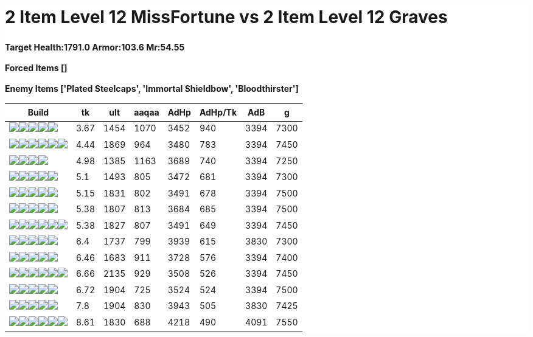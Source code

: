 




















# 2 Item Level 12 MissFortune vs 2 Item Level 12 Graves

**Target Health:1791.0 Armor:103.6 Mr:54.55**


**Forced Items []**


**Enemy Items ['Plated Steelcaps', 'Immortal Shieldbow', 'Bloodthirster']**




Build | tk | ult | aaqaa | AdHp | AdHp/Tk | AdB | g
-|-|-|-|-|-|-|-
![](/item/6672.png)![](/item/3124.png)![](/item/1001.png)![](/item/1055.png)![](/item/1036.png)|3.67|1454|1070|3452|940|3394|7300
![](/item/6672.png)![](/item/3033.png)![](/item/1001.png)![](/item/1055.png)![](/item/1036.png)![](/item/1036.png)|4.44|1869|964|3480|783|3394|7450
![](/item/3153.png)![](/item/3124.png)![](/item/1001.png)![](/item/1055.png)|4.98|1385|1163|3689|740|3394|7250
![](/item/6672.png)![](/item/3091.png)![](/item/1001.png)![](/item/1055.png)![](/item/1036.png)|5.1|1493|805|3472|681|3394|7300
![](/item/6672.png)![](/item/6675.png)![](/item/1001.png)![](/item/1055.png)![](/item/1036.png)|5.15|1831|802|3491|678|3394|7500
![](/item/6672.png)![](/item/3074.png)![](/item/1001.png)![](/item/1055.png)![](/item/1036.png)|5.38|1807|813|3684|685|3394|7500
![](/item/6672.png)![](/item/6696.png)![](/item/1001.png)![](/item/1055.png)![](/item/1036.png)![](/item/1036.png)|5.38|1827|807|3491|649|3394|7450
![](/item/6675.png)![](/item/6609.png)![](/item/1001.png)![](/item/1055.png)![](/item/1036.png)|6.4|1737|799|3939|615|3830|7300
![](/item/3153.png)![](/item/6696.png)![](/item/1001.png)![](/item/1055.png)![](/item/1036.png)|6.46|1683|911|3728|576|3394|7400
![](/item/6696.png)![](/item/3033.png)![](/item/1001.png)![](/item/1055.png)![](/item/1036.png)![](/item/1036.png)|6.66|2135|929|3508|526|3394|7450
![](/item/6675.png)![](/item/6696.png)![](/item/1001.png)![](/item/1055.png)![](/item/1036.png)|6.72|1904|725|3524|524|3394|7500
![](/item/6696.png)![](/item/6609.png)![](/item/1001.png)![](/item/1055.png)![](/item/1037.png)|7.8|1904|830|3943|505|3830|7425
![](/item/6696.png)![](/item/3071.png)![](/item/1001.png)![](/item/1055.png)![](/item/1036.png)![](/item/1036.png)|8.61|1830|688|4218|490|4091|7550










